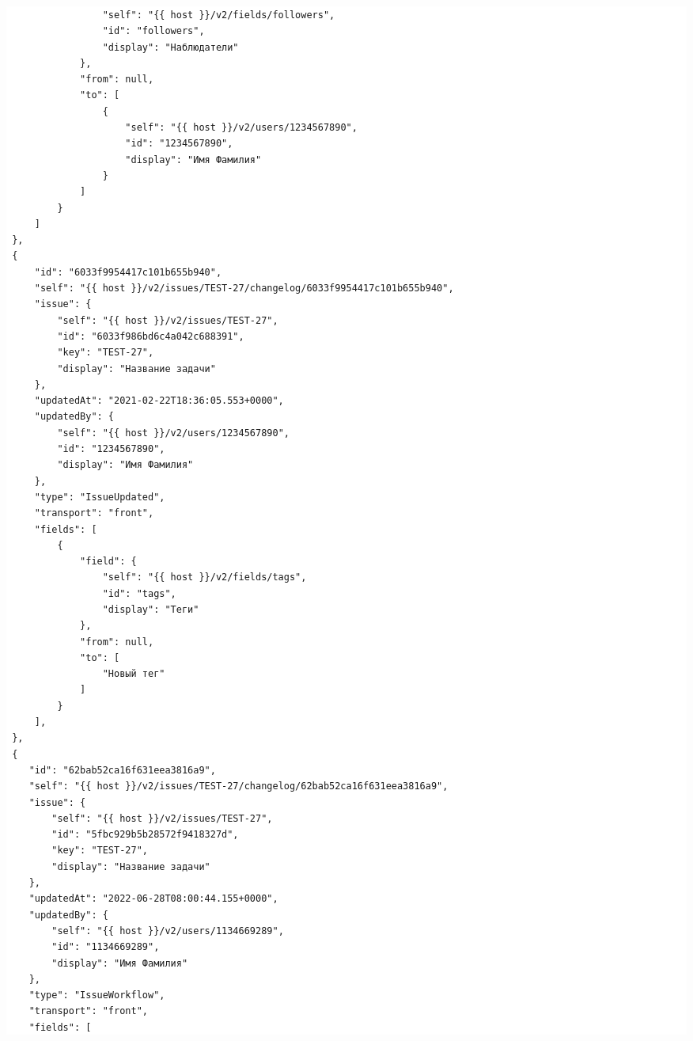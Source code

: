                      "self": "{{ host }}/v2/fields/followers",
                     "id": "followers",
                     "display": "Наблюдатели"
                 },
                 "from": null,
                 "to": [
                     {
                         "self": "{{ host }}/v2/users/1234567890",
                         "id": "1234567890",
                         "display": "Имя Фамилия"
                     }
                 ]
             }
         ]
     },
     {
         "id": "6033f9954417c101b655b940",
         "self": "{{ host }}/v2/issues/TEST-27/changelog/6033f9954417c101b655b940",
         "issue": {
             "self": "{{ host }}/v2/issues/TEST-27",
             "id": "6033f986bd6c4a042c688391",
             "key": "TEST-27",
             "display": "Название задачи"
         },
         "updatedAt": "2021-02-22T18:36:05.553+0000",
         "updatedBy": {
             "self": "{{ host }}/v2/users/1234567890",
             "id": "1234567890",
             "display": "Имя Фамилия"
         },
         "type": "IssueUpdated",
         "transport": "front",
         "fields": [
             {
                 "field": {
                     "self": "{{ host }}/v2/fields/tags",
                     "id": "tags",
                     "display": "Теги"
                 },
                 "from": null,
                 "to": [
                     "Новый тег"
                 ]
             }
         ],
     },
     {
        "id": "62bab52ca16f631eea3816a9",
        "self": "{{ host }}/v2/issues/TEST-27/changelog/62bab52ca16f631eea3816a9",
        "issue": {
            "self": "{{ host }}/v2/issues/TEST-27",
            "id": "5fbc929b5b28572f9418327d",
            "key": "TEST-27",
            "display": "Название задачи"
        },
        "updatedAt": "2022-06-28T08:00:44.155+0000",
        "updatedBy": {
            "self": "{{ host }}/v2/users/1134669289",
            "id": "1134669289",
            "display": "Имя Фамилия"
        },
        "type": "IssueWorkflow",
        "transport": "front",
        "fields": [